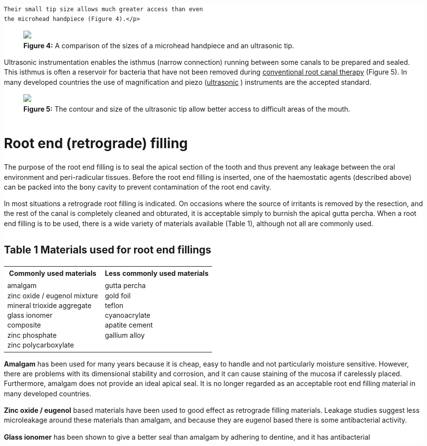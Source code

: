     Their small tip size allows much greater access than even
    the microhead handpiece (Figure 4).</p>
<figure><img src="/treatment-rest-dentistry-surgical-endodontics-level2-figure4.jpg">
    <figcaption><strong>Figure 4:</strong> A comparison of the sizes of a
        microhead handpiece and an ultrasonic tip.</figcaption>
</figure>
<p>Ultrasonic instrumentation enables the isthmus (narrow connection)
    running between some canals to be prepared and sealed. This
    isthmus is often a reservoir for bacteria that have not been
    removed during <a href="/treatment/restorative-dentistry/endodontics">conventional root canal therapy</a>    (Figure 5). In many developed countries the use of magnification
    and piezo (<a href="/diagnosis/tests/ultrasound">ultrasonic</a>    ) instruments are the accepted standard.</p>
<figure><img src="/treatment-rest-dentistry-surgical-endodontics-level2-figure5.jpg">
    <figcaption><strong>Figure 5:</strong> The contour and size of the ultrasonic
        tip allow better access to difficult areas of the mouth.</figcaption>
</figure>
<h1 id="root-end-retrograde-filling">Root end (retrograde) filling</h1>
<p>The purpose of the root end filling is to seal the apical section
    of the tooth and thus prevent any leakage between the oral
    environment and peri-radicular tissues. Before the root end
    filling is inserted, one of the haemostatic agents (described
    above) can be packed into the bony cavity to prevent contamination
    of the root end cavity.</p>
<p>In most situations a retrograde root filling is indicated. On
    occasions where the source of irritants is removed by the
    resection, and the rest of the canal is completely cleaned
    and obturated, it is acceptable simply to burnish the apical
    gutta percha. When a root end filling is to be used, there
    is a wide variety of materials available (Table 1), although
    not all are commonly used.</p>
<h2>Table 1 Materials used for root end fillings</h2>
<table>
    <tbody>
        <tr>
            <th> Commonly used materials</th>
            <th> Less commonly used materials</th>
        </tr>
        <tr>
            <td>amalgam<br>zinc oxide / eugenol mixture<br>mineral
                trioxide aggregate<br>glass ionomer<br>composite<br>zinc
                phosphate<br>zinc polycarboxylate</td>
            <td>gutta percha<br>gold foil<br>teflon<br>cyanoacrylate<br>apatite
                cement<br>gallium alloy</td>
        </tr>
    </tbody>
</table>
<p><strong>Amalgam</strong> has been used for many years because
    it is cheap, easy to handle and not particularly moisture
    sensitive. However, there are problems with its dimensional
    stability and corrosion, and it can cause staining of the
    mucosa if carelessly placed. Furthermore, amalgam does not
    provide an ideal apical seal. It is no longer regarded as
    an acceptable root end filling material in many developed
    countries.</p>
<p><strong>Zinc oxide / eugenol</strong> based materials have been
    used to good effect as retrograde filling materials. Leakage
    studies suggest less microleakage around these materials
    than amalgam, and because they are eugenol based there is
    some antibacterial activity.</p>
<p><strong>Glass ionomer</strong> has been shown to give a better
    seal than amalgam by adhering to dentine, and it has antibacterial